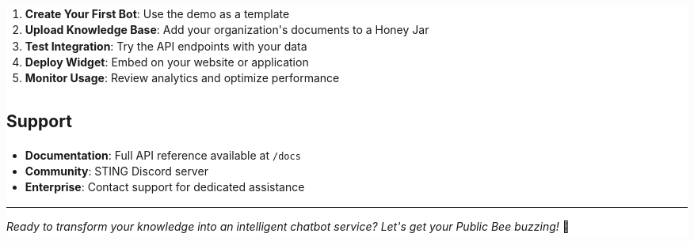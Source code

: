 1. **Create Your First Bot**: Use the demo as a template
2. **Upload Knowledge Base**: Add your organization's documents to a Honey Jar
3. **Test Integration**: Try the API endpoints with your data
4. **Deploy Widget**: Embed on your website or application
5. **Monitor Usage**: Review analytics and optimize performance

## Support

- **Documentation**: Full API reference available at `/docs`
- **Community**: STING Discord server
- **Enterprise**: Contact support for dedicated assistance

---

*Ready to transform your knowledge into an intelligent chatbot service? Let's get your Public Bee buzzing!* 🐝